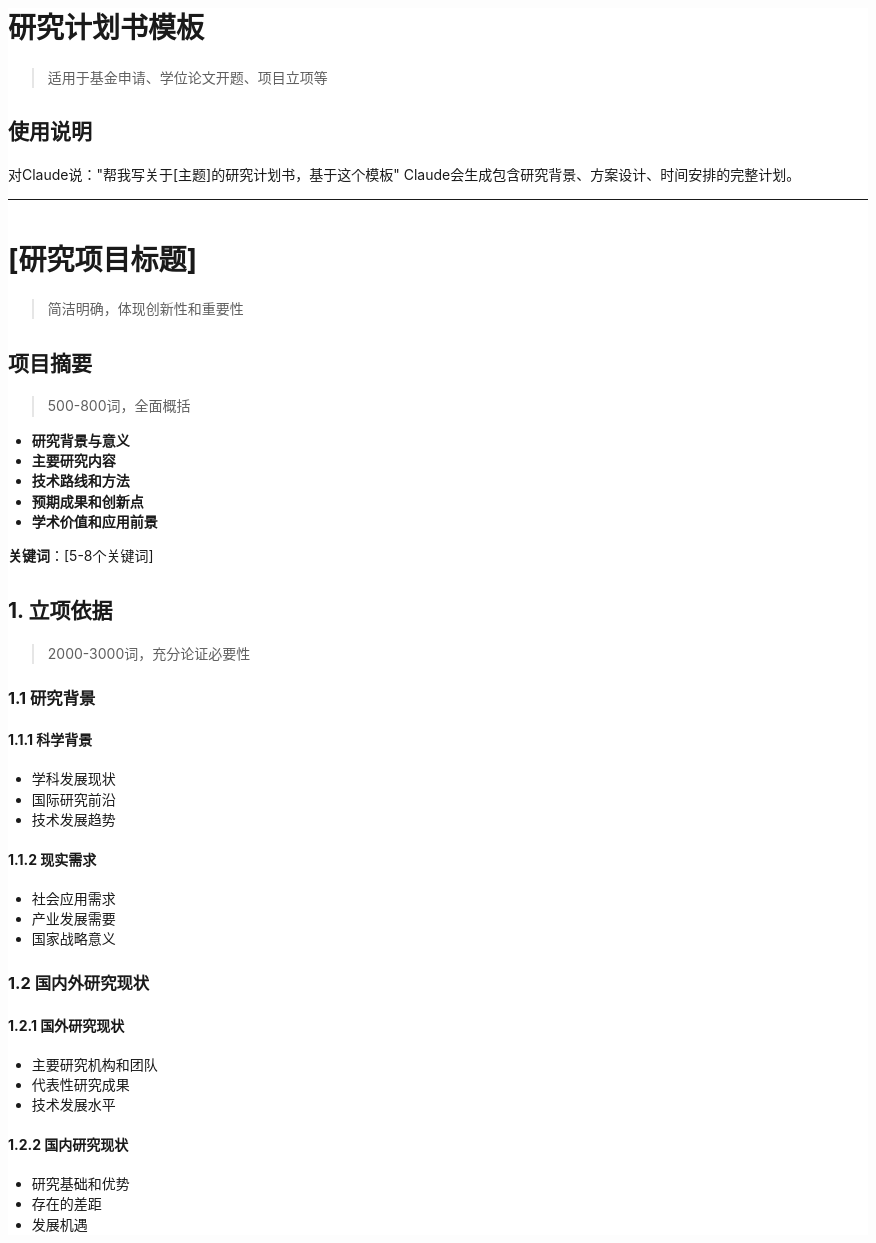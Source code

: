 # 研究计划书模板

> 适用于基金申请、学位论文开题、项目立项等

## 使用说明
对Claude说："帮我写关于[主题]的研究计划书，基于这个模板"
Claude会生成包含研究背景、方案设计、时间安排的完整计划。

---

# [研究项目标题]
> 简洁明确，体现创新性和重要性

## 项目摘要
> 500-800词，全面概括
- **研究背景与意义**
- **主要研究内容**
- **技术路线和方法**
- **预期成果和创新点**
- **学术价值和应用前景**

**关键词**：[5-8个关键词]

## 1. 立项依据
> 2000-3000词，充分论证必要性

### 1.1 研究背景
#### 1.1.1 科学背景
- 学科发展现状
- 国际研究前沿
- 技术发展趋势

#### 1.1.2 现实需求
- 社会应用需求
- 产业发展需要
- 国家战略意义

### 1.2 国内外研究现状
#### 1.2.1 国外研究现状
- 主要研究机构和团队
- 代表性研究成果
- 技术发展水平

#### 1.2.2 国内研究现状
- 研究基础和优势
- 存在的差距
- 发展机遇
